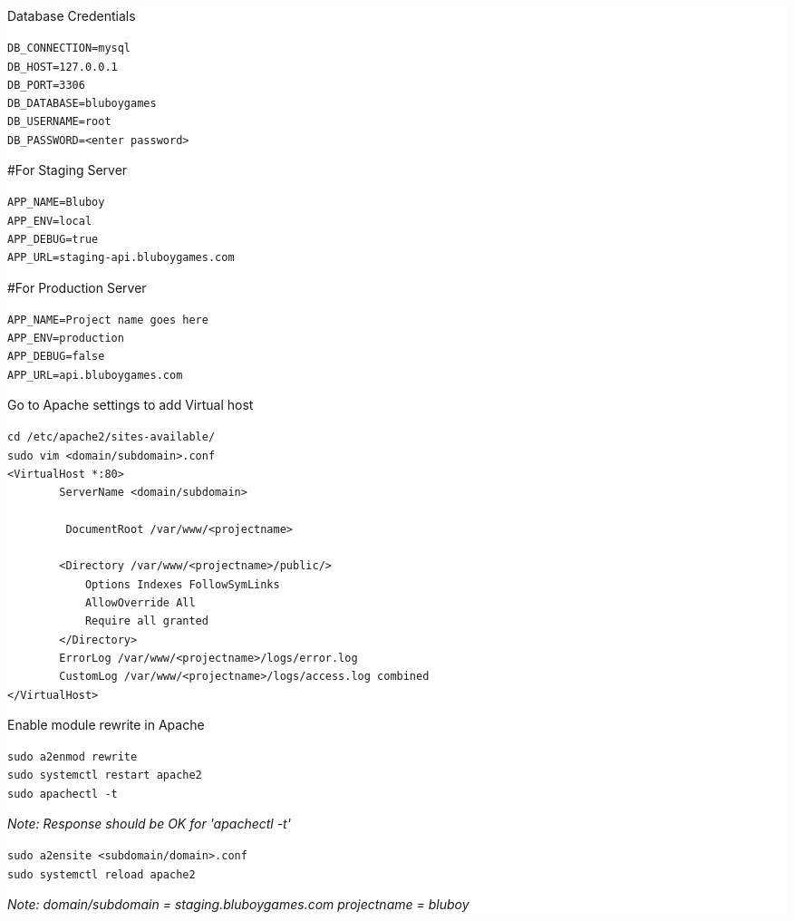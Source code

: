 ````
````
Database Credentials
```shell
DB_CONNECTION=mysql
DB_HOST=127.0.0.1
DB_PORT=3306
DB_DATABASE=bluboygames
DB_USERNAME=root
DB_PASSWORD=<enter password>
```
#For Staging Server
```shell
APP_NAME=Bluboy
APP_ENV=local
APP_DEBUG=true
APP_URL=staging-api.bluboygames.com
```
#For Production Server
```shell
APP_NAME=Project name goes here
APP_ENV=production
APP_DEBUG=false
APP_URL=api.bluboygames.com
```
Go to Apache settings to add Virtual host 
```
cd /etc/apache2/sites-available/
sudo vim <domain/subdomain>.conf
<VirtualHost *:80>
        ServerName <domain/subdomain>                               

         DocumentRoot /var/www/<projectname>                        

        <Directory /var/www/<projectname>/public/>                        
            Options Indexes FollowSymLinks
            AllowOverride All
            Require all granted
        </Directory>
        ErrorLog /var/www/<projectname>/logs/error.log               
		CustomLog /var/www/<projectname>/logs/access.log combined    
</VirtualHost>
````
Enable module rewrite in Apache
```
sudo a2enmod rewrite
sudo systemctl restart apache2
sudo apachectl -t
```
*Note:
Response should be OK for 'apachectl -t'* 
```shell
sudo a2ensite <subdomain/domain>.conf
sudo systemctl reload apache2
```
*Note:
domain/subdomain = staging.bluboygames.com
projectname = bluboy*
